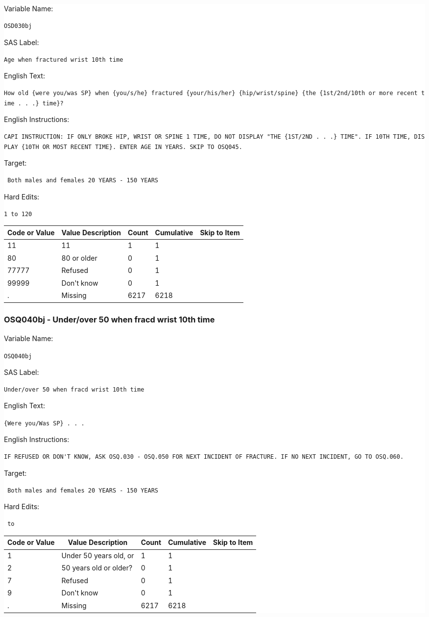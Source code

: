 Variable Name:

    OSD030bj
SAS Label:

    Age when fractured wrist 10th time
English Text:

    How old {were you/was SP} when {you/s/he} fractured {your/his/her} {hip/wrist/spine} {the {1st/2nd/10th or more recent time . . .} time}?
English Instructions:

    CAPI INSTRUCTION: IF ONLY BROKE HIP, WRIST OR SPINE 1 TIME, DO NOT DISPLAY "THE {1ST/2ND . . .} TIME". IF 10TH TIME, DISPLAY {10TH OR MOST RECENT TIME}. ENTER AGE IN YEARS. SKIP TO OSQ045.
Target:

     Both males and females 20 YEARS - 150 YEARS
Hard Edits:

    1 to 120
Code or Value | Value Description | Count | Cumulative | Skip to Item  
---|---|---|---|---  
11 | 11 | 1 | 1 |   
80 | 80 or older | 0 | 1 |   
77777 | Refused | 0 | 1 |   
99999 | Don't know | 0 | 1 |   
. | Missing | 6217 | 6218 |   
  
### OSQ040bj - Under/over 50 when fracd wrist 10th time

Variable Name:

    OSQ040bj
SAS Label:

    Under/over 50 when fracd wrist 10th time
English Text:

    {Were you/Was SP} . . .
English Instructions:

    IF REFUSED OR DON'T KNOW, ASK OSQ.030 - OSQ.050 FOR NEXT INCIDENT OF FRACTURE. IF NO NEXT INCIDENT, GO TO OSQ.060.
Target:

     Both males and females 20 YEARS - 150 YEARS
Hard Edits:

     to 
Code or Value | Value Description | Count | Cumulative | Skip to Item  
---|---|---|---|---  
1 | Under 50 years old, or | 1 | 1 |   
2 | 50 years old or older? | 0 | 1 |   
7 | Refused | 0 | 1 |   
9 | Don't know | 0 | 1 |   
. | Missing | 6217 | 6218 |   
  